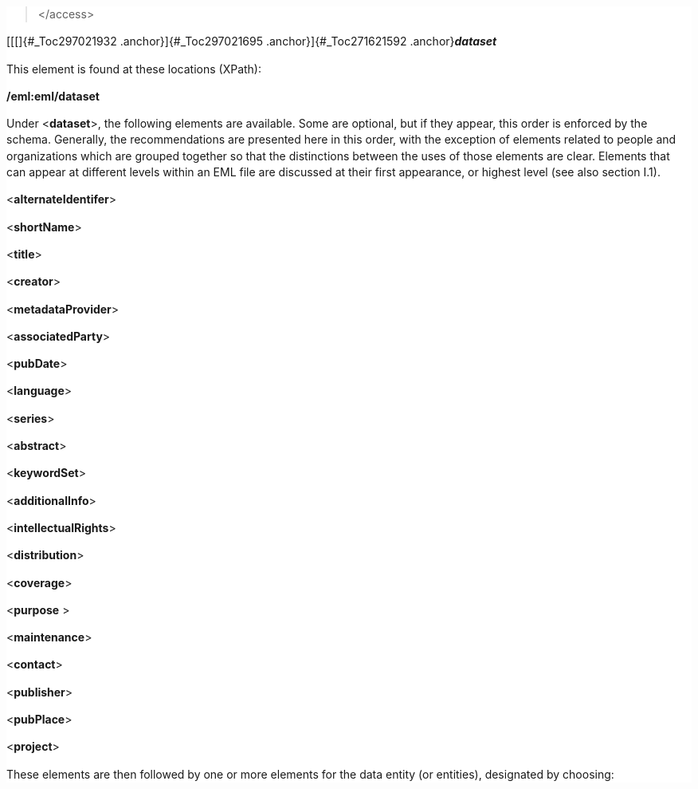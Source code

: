 > &lt;/access&gt;

[[[]{#_Toc297021932 .anchor}]{#_Toc297021695 .anchor}]{#_Toc271621592
.anchor}***dataset***

This element is found at these locations (XPath):

**/eml:eml/dataset**

Under &lt;**dataset**&gt;, the following elements are available. Some
are optional, but if they appear, this order is enforced by the schema.
Generally, the recommendations are presented here in this order, with
the exception of elements related to people and organizations which are
grouped together so that the distinctions between the uses of those
elements are clear. Elements that can appear at different levels within
an EML file are discussed at their first appearance, or highest level
(see also section I.1).

&lt;**alternateIdentifer**&gt;

&lt;**shortName**&gt;

&lt;**title**&gt;

&lt;**creator**&gt;

&lt;**metadataProvider**&gt;

&lt;**associatedParty**&gt;

&lt;**pubDate**&gt;

&lt;**language**&gt;

&lt;**series**&gt;

&lt;**abstract**&gt;

&lt;**keywordSet**&gt;

&lt;**additionalInfo**&gt;

&lt;**intellectualRights**&gt;

&lt;**distribution**&gt;

&lt;**coverage**&gt;

&lt;**purpose** &gt;

&lt;**maintenance**&gt;

&lt;**contact**&gt;

&lt;**publisher**&gt;

&lt;**pubPlace**&gt;

&lt;**project**&gt;

These elements are then followed by one or more elements for the data
entity (or entities), designated by choosing:
